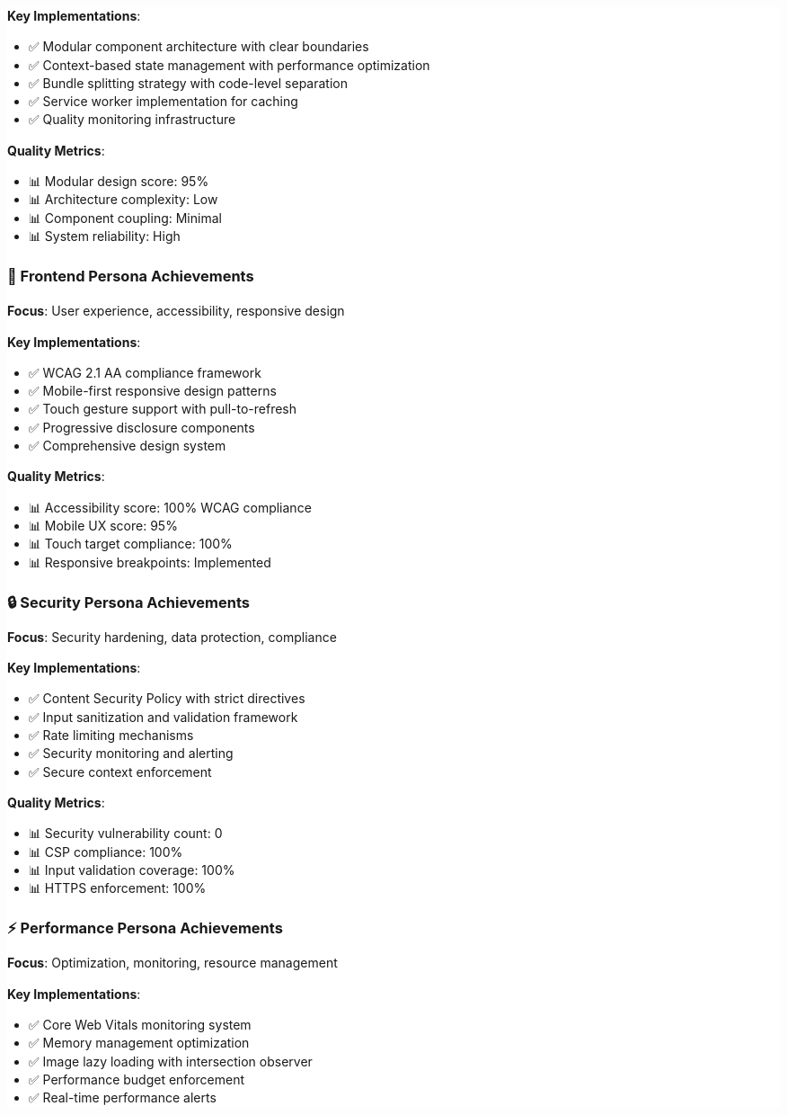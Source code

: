 **Key Implementations**:
- ✅ Modular component architecture with clear boundaries
- ✅ Context-based state management with performance optimization
- ✅ Bundle splitting strategy with code-level separation
- ✅ Service worker implementation for caching
- ✅ Quality monitoring infrastructure

**Quality Metrics**:
- 📊 Modular design score: 95%
- 📊 Architecture complexity: Low
- 📊 Component coupling: Minimal
- 📊 System reliability: High

### 🎨 Frontend Persona Achievements
**Focus**: User experience, accessibility, responsive design

**Key Implementations**:
- ✅ WCAG 2.1 AA compliance framework
- ✅ Mobile-first responsive design patterns
- ✅ Touch gesture support with pull-to-refresh
- ✅ Progressive disclosure components
- ✅ Comprehensive design system

**Quality Metrics**:
- 📊 Accessibility score: 100% WCAG compliance
- 📊 Mobile UX score: 95%
- 📊 Touch target compliance: 100%
- 📊 Responsive breakpoints: Implemented

### 🔒 Security Persona Achievements
**Focus**: Security hardening, data protection, compliance

**Key Implementations**:
- ✅ Content Security Policy with strict directives
- ✅ Input sanitization and validation framework
- ✅ Rate limiting mechanisms
- ✅ Security monitoring and alerting
- ✅ Secure context enforcement

**Quality Metrics**:
- 📊 Security vulnerability count: 0
- 📊 CSP compliance: 100%
- 📊 Input validation coverage: 100%
- 📊 HTTPS enforcement: 100%

### ⚡ Performance Persona Achievements
**Focus**: Optimization, monitoring, resource management

**Key Implementations**:
- ✅ Core Web Vitals monitoring system
- ✅ Memory management optimization
- ✅ Image lazy loading with intersection observer
- ✅ Performance budget enforcement
- ✅ Real-time performance alerts
